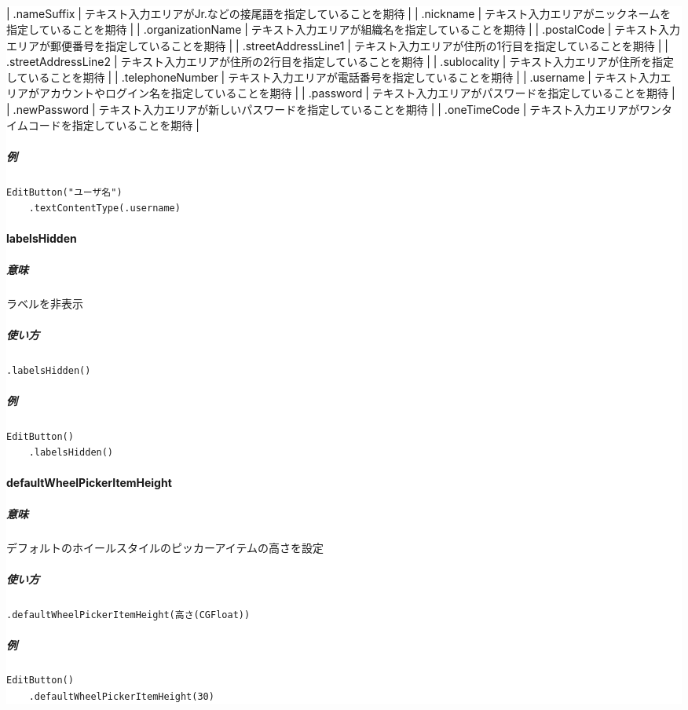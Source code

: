 | .nameSuffix          | テキスト入力エリアがJr.などの接尾語を指定していることを期待      |
| .nickname            | テキスト入力エリアがニックネームを指定していることを期待         |
| .organizationName    | テキスト入力エリアが組織名を指定していることを期待            |
| .postalCode          | テキスト入力エリアが郵便番号を指定していることを期待           |
| .streetAddressLine1  | テキスト入力エリアが住所の1行目を指定していることを期待         |
| .streetAddressLine2  | テキスト入力エリアが住所の2行目を指定していることを期待         |
| .sublocality         | テキスト入力エリアが住所を指定していることを期待             |
| .telephoneNumber     | テキスト入力エリアが電話番号を指定していることを期待           |
| .username            | テキスト入力エリアがアカウントやログイン名を指定していることを期待    |
| .password            | テキスト入力エリアがパスワードを指定していることを期待          |
| .newPassword         | テキスト入力エリアが新しいパスワードを指定していることを期待       |
| .oneTimeCode         | テキスト入力エリアがワンタイムコードを指定していることを期待       |

##### 例

    EditButton("ユーザ名")
        .textContentType(.username)

#### labelsHidden

##### 意味

ラベルを非表示

##### 使い方

    .labelsHidden()

##### 例

    EditButton()
        .labelsHidden()

#### defaultWheelPickerItemHeight

##### 意味

デフォルトのホイールスタイルのピッカーアイテムの高さを設定

##### 使い方

    .defaultWheelPickerItemHeight(高さ(CGFloat))

##### 例

    EditButton()
        .defaultWheelPickerItemHeight(30)
